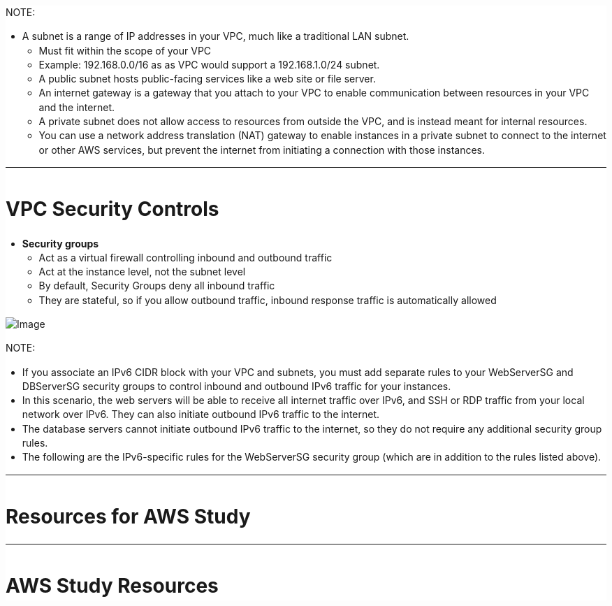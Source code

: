 </div>

NOTE:

- A subnet is a range of IP addresses in your VPC, much like a traditional LAN subnet.
  - Must fit within the scope of your VPC
  - Example: 192.168.0.0/16 as as VPC would support a 192.168.1.0/24 subnet.
  - A public subnet hosts public-facing services like a web site or file server.
  - An internet gateway is a gateway that you attach to your VPC to enable communication between resources in your VPC and the internet.
  - A private subnet does not allow access to resources from outside the VPC, and is instead meant for internal resources.
  - You can use a network address translation (NAT) gateway to enable instances in a private subnet to connect to the internet or other AWS services, but prevent the internet from initiating a connection with those instances.

---


# VPC Security Controls

- &shy;**Security groups**
  - Act as a virtual firewall controlling inbound and outbound traffic
  - Act at the instance level, not the subnet level 
  - By default, Security Groups deny all inbound traffic 
  - They are stateful, so if you allow outbound traffic, inbound response traffic is automatically allowed 

![Image](/ops-401-cybersecurity-guide/curriculum/class-18/slides/assets/17_09.png)

NOTE:

- If you associate an IPv6 CIDR block with your VPC and subnets, you must add separate rules to your WebServerSG and DBServerSG security groups to control inbound and outbound IPv6 traffic for your instances.
- In this scenario, the web servers will be able to receive all internet traffic over IPv6, and SSH or RDP traffic from your local network over IPv6. They can also initiate outbound IPv6 traffic to the internet.
- The database servers cannot initiate outbound IPv6 traffic to the internet, so they do not require any additional security group rules.
- The following are the IPv6-specific rules for the WebServerSG security group (which are in addition to the rules listed above).

---


# Resources for AWS Study

---


# AWS Study Resources
